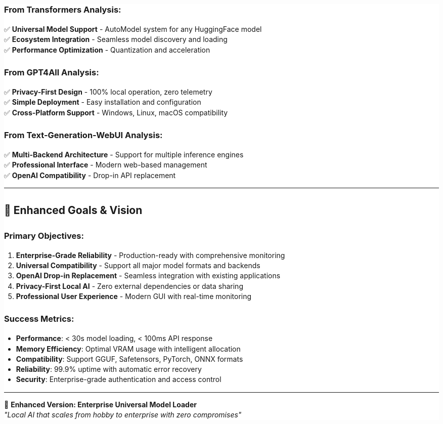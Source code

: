 ### **From Transformers Analysis:**
✅ **Universal Model Support** - AutoModel system for any HuggingFace model  
✅ **Ecosystem Integration** - Seamless model discovery and loading  
✅ **Performance Optimization** - Quantization and acceleration  

### **From GPT4All Analysis:**
✅ **Privacy-First Design** - 100% local operation, zero telemetry  
✅ **Simple Deployment** - Easy installation and configuration  
✅ **Cross-Platform Support** - Windows, Linux, macOS compatibility  

### **From Text-Generation-WebUI Analysis:**
✅ **Multi-Backend Architecture** - Support for multiple inference engines  
✅ **Professional Interface** - Modern web-based management  
✅ **OpenAI Compatibility** - Drop-in API replacement  

---

## **🚀 Enhanced Goals & Vision**

### **Primary Objectives:**
1. **Enterprise-Grade Reliability** - Production-ready with comprehensive monitoring
2. **Universal Compatibility** - Support all major model formats and backends  
3. **OpenAI Drop-in Replacement** - Seamless integration with existing applications
4. **Privacy-First Local AI** - Zero external dependencies or data sharing
5. **Professional User Experience** - Modern GUI with real-time monitoring

### **Success Metrics:**
- **Performance**: < 30s model loading, < 100ms API response
- **Memory Efficiency**: Optimal VRAM usage with intelligent allocation  
- **Compatibility**: Support GGUF, Safetensors, PyTorch, ONNX formats
- **Reliability**: 99.9% uptime with automatic error recovery
- **Security**: Enterprise-grade authentication and access control

---

🚀 **Enhanced Version: Enterprise Universal Model Loader**  
*"Local AI that scales from hobby to enterprise with zero compromises"*

